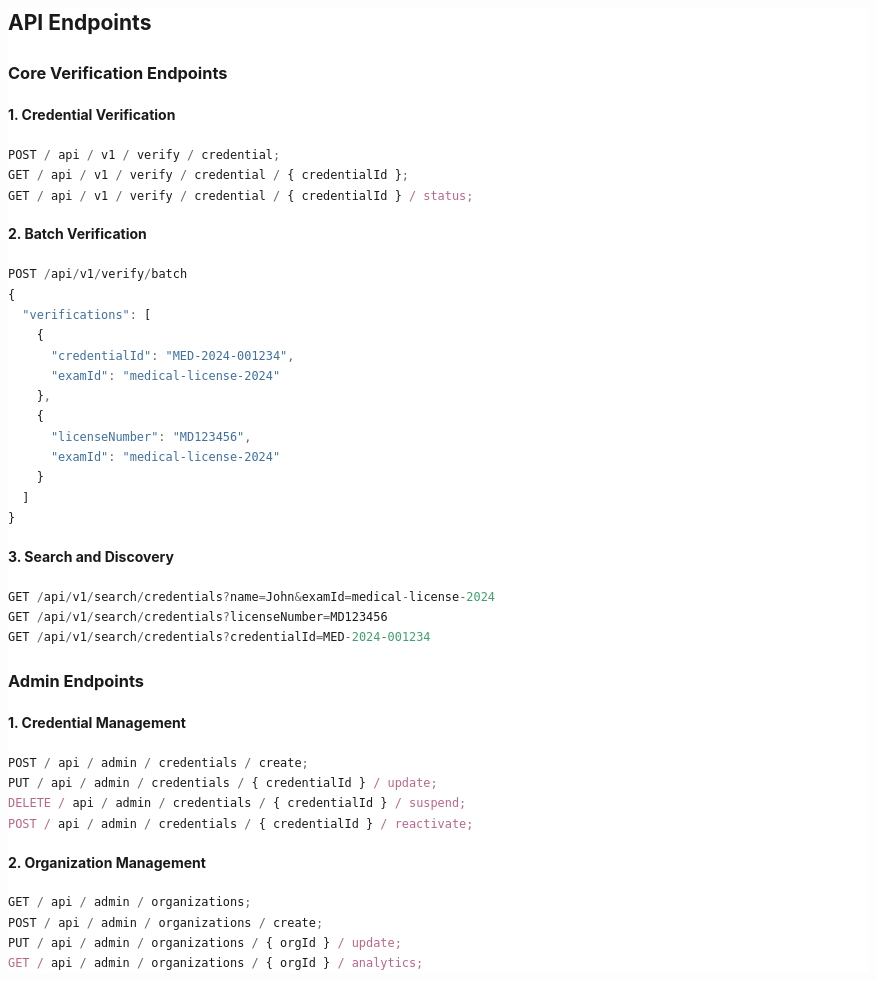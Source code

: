 ## API Endpoints

### Core Verification Endpoints

#### **1. Credential Verification**

```typescript
POST / api / v1 / verify / credential;
GET / api / v1 / verify / credential / { credentialId };
GET / api / v1 / verify / credential / { credentialId } / status;
```

#### **2. Batch Verification**

```typescript
POST /api/v1/verify/batch
{
  "verifications": [
    {
      "credentialId": "MED-2024-001234",
      "examId": "medical-license-2024"
    },
    {
      "licenseNumber": "MD123456",
      "examId": "medical-license-2024"
    }
  ]
}
```

#### **3. Search and Discovery**

```typescript
GET /api/v1/search/credentials?name=John&examId=medical-license-2024
GET /api/v1/search/credentials?licenseNumber=MD123456
GET /api/v1/search/credentials?credentialId=MED-2024-001234
```

### Admin Endpoints

#### **1. Credential Management**

```typescript
POST / api / admin / credentials / create;
PUT / api / admin / credentials / { credentialId } / update;
DELETE / api / admin / credentials / { credentialId } / suspend;
POST / api / admin / credentials / { credentialId } / reactivate;
```

#### **2. Organization Management**

```typescript
GET / api / admin / organizations;
POST / api / admin / organizations / create;
PUT / api / admin / organizations / { orgId } / update;
GET / api / admin / organizations / { orgId } / analytics;
```
